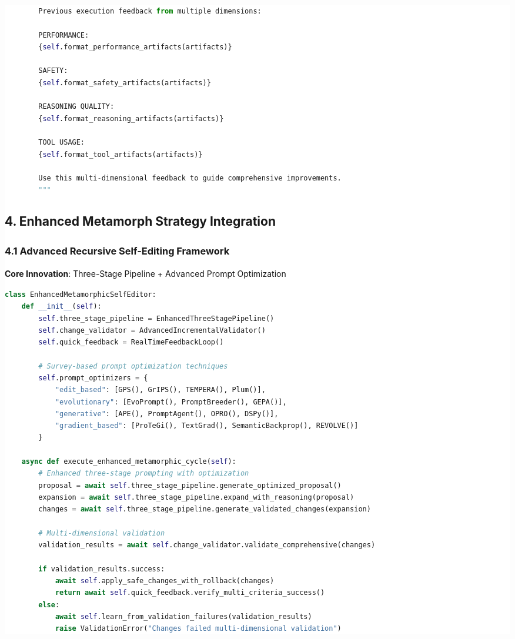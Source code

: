 ```python
        Previous execution feedback from multiple dimensions:
        
        PERFORMANCE:
        {self.format_performance_artifacts(artifacts)}
        
        SAFETY:
        {self.format_safety_artifacts(artifacts)}
        
        REASONING QUALITY:
        {self.format_reasoning_artifacts(artifacts)}
        
        TOOL USAGE:
        {self.format_tool_artifacts(artifacts)}
        
        Use this multi-dimensional feedback to guide comprehensive improvements.
        """
```

## 4. Enhanced Metamorph Strategy Integration

### 4.1 Advanced Recursive Self-Editing Framework

**Core Innovation**: Three-Stage Pipeline + Advanced Prompt Optimization

```python
class EnhancedMetamorphicSelfEditor:
    def __init__(self):
        self.three_stage_pipeline = EnhancedThreeStagePipeline()
        self.change_validator = AdvancedIncrementalValidator()
        self.quick_feedback = RealTimeFeedbackLoop()
        
        # Survey-based prompt optimization techniques
        self.prompt_optimizers = {
            "edit_based": [GPS(), GrIPS(), TEMPERA(), Plum()],
            "evolutionary": [EvoPrompt(), PromptBreeder(), GEPA()],
            "generative": [APE(), PromptAgent(), OPRO(), DSPy()],
            "gradient_based": [ProTeGi(), TextGrad(), SemanticBackprop(), REVOLVE()]
        }
    
    async def execute_enhanced_metamorphic_cycle(self):
        # Enhanced three-stage prompting with optimization
        proposal = await self.three_stage_pipeline.generate_optimized_proposal()
        expansion = await self.three_stage_pipeline.expand_with_reasoning(proposal)
        changes = await self.three_stage_pipeline.generate_validated_changes(expansion)
        
        # Multi-dimensional validation
        validation_results = await self.change_validator.validate_comprehensive(changes)
        
        if validation_results.success:
            await self.apply_safe_changes_with_rollback(changes)
            return await self.quick_feedback.verify_multi_criteria_success()
        else:
            await self.learn_from_validation_failures(validation_results)
            raise ValidationError("Changes failed multi-dimensional validation")
```

